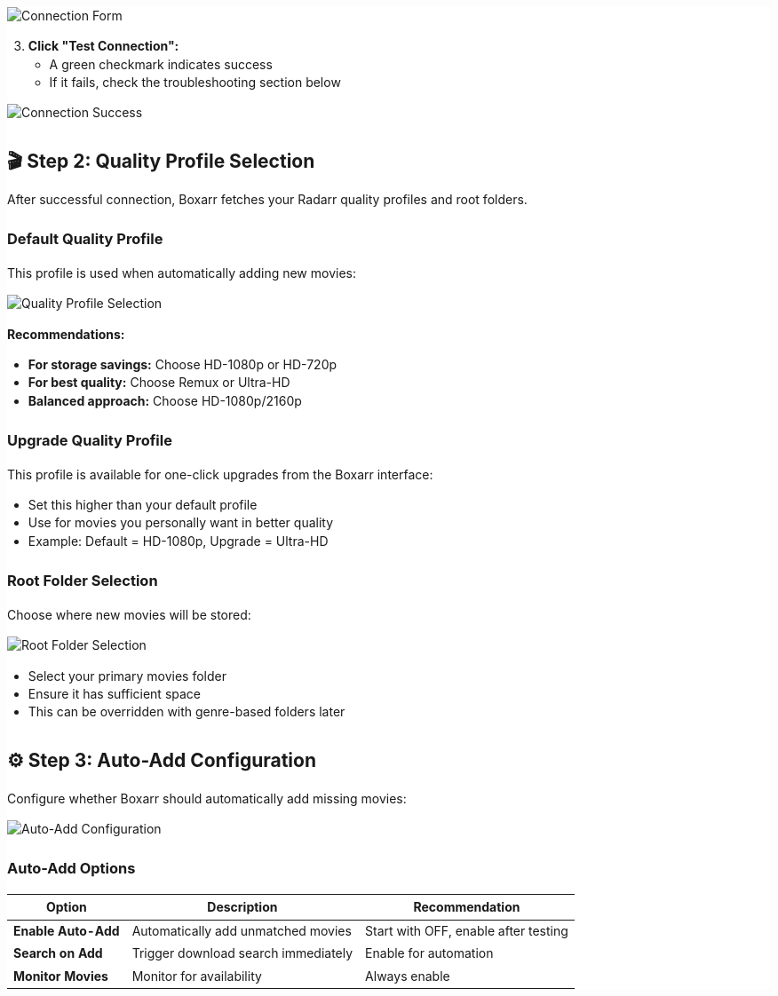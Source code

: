 ![Connection Form](screenshots/connection-form.png)

3. **Click "Test Connection":**
   - A green checkmark indicates success
   - If it fails, check the troubleshooting section below

![Connection Success](screenshots/connection-success.png)

## 🎬 Step 2: Quality Profile Selection

After successful connection, Boxarr fetches your Radarr quality profiles and root folders.

### Default Quality Profile

This profile is used when automatically adding new movies:

![Quality Profile Selection](screenshots/quality-profile-selection.png)

**Recommendations:**
- **For storage savings:** Choose HD-1080p or HD-720p
- **For best quality:** Choose Remux or Ultra-HD
- **Balanced approach:** Choose HD-1080p/2160p

### Upgrade Quality Profile

This profile is available for one-click upgrades from the Boxarr interface:

- Set this higher than your default profile
- Use for movies you personally want in better quality
- Example: Default = HD-1080p, Upgrade = Ultra-HD

### Root Folder Selection

Choose where new movies will be stored:

![Root Folder Selection](screenshots/root-folder-selection.png)

- Select your primary movies folder
- Ensure it has sufficient space
- This can be overridden with genre-based folders later

## ⚙️ Step 3: Auto-Add Configuration

Configure whether Boxarr should automatically add missing movies:

![Auto-Add Configuration](screenshots/auto-add-config.png)

### Auto-Add Options

| Option | Description | Recommendation |
|--------|-------------|----------------|
| **Enable Auto-Add** | Automatically add unmatched movies | Start with OFF, enable after testing |
| **Search on Add** | Trigger download search immediately | Enable for automation |
| **Monitor Movies** | Monitor for availability | Always enable |
